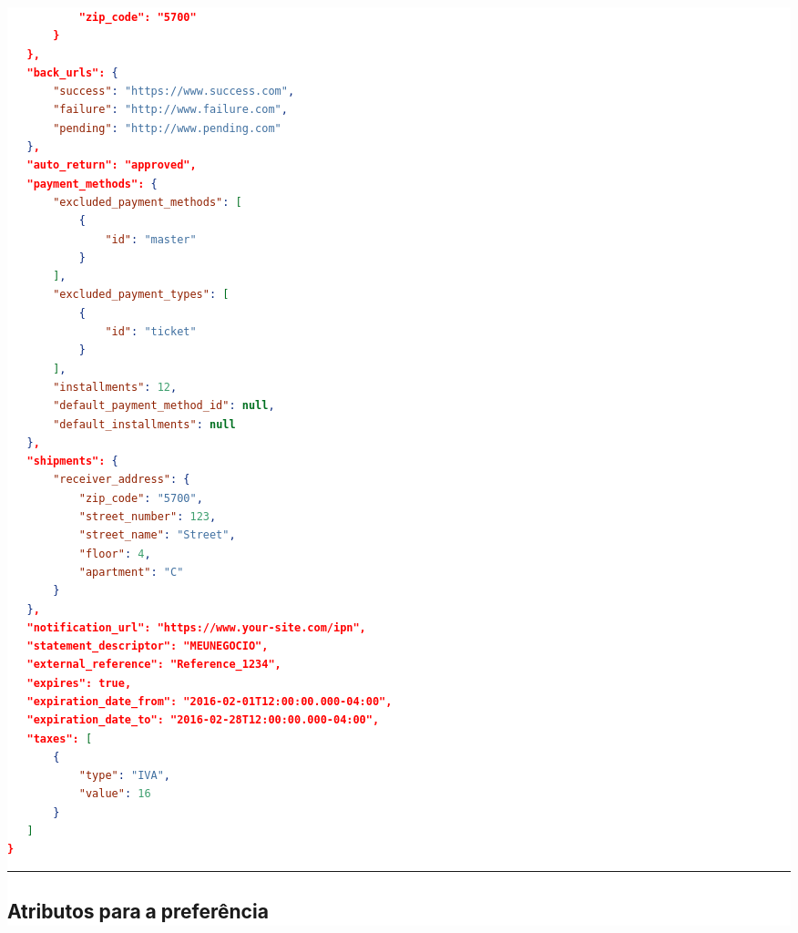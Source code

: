  ```json
			"zip_code": "5700"
		}
	},
	"back_urls": {
		"success": "https://www.success.com",
		"failure": "http://www.failure.com",
		"pending": "http://www.pending.com"
	},
	"auto_return": "approved",
	"payment_methods": {
		"excluded_payment_methods": [
			{
				"id": "master"
			}
		],
		"excluded_payment_types": [
			{
				"id": "ticket"
			}
		],
		"installments": 12,
		"default_payment_method_id": null,
		"default_installments": null
	},
	"shipments": {
		"receiver_address": {
			"zip_code": "5700",
			"street_number": 123,
			"street_name": "Street",
			"floor": 4,
			"apartment": "C"
		}
	},
	"notification_url": "https://www.your-site.com/ipn",
	"statement_descriptor": "MEUNEGOCIO",
	"external_reference": "Reference_1234",
	"expires": true,
	"expiration_date_from": "2016-02-01T12:00:00.000-04:00",
	"expiration_date_to": "2016-02-28T12:00:00.000-04:00",
	"taxes": [
		{
			"type": "IVA",
			"value": 16
		}
	]
}
 ```
------------

## Atributos para a preferência
